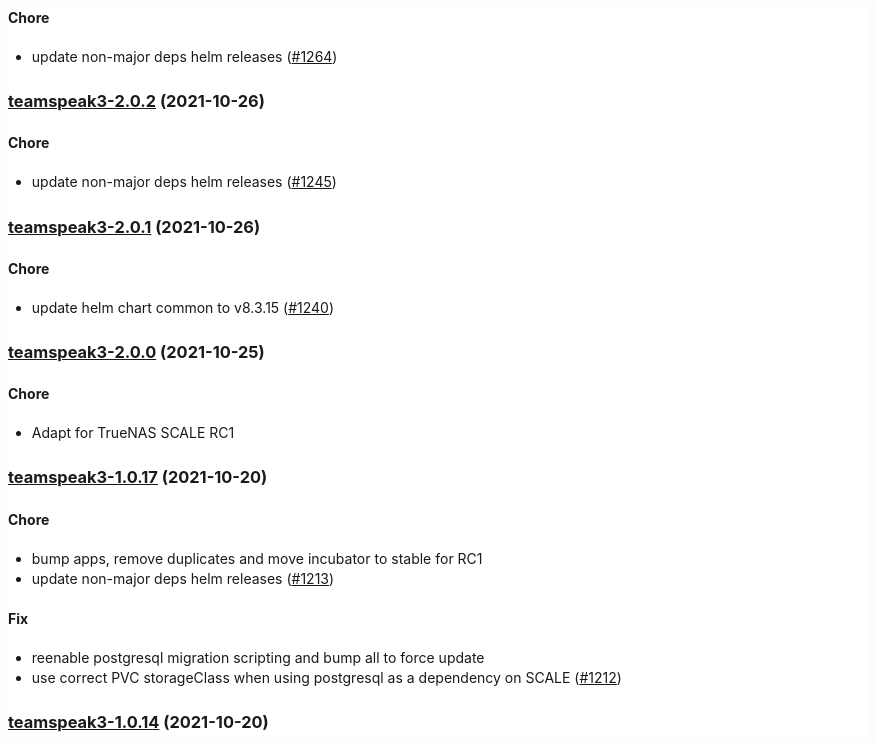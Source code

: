 #### Chore

* update non-major deps helm releases ([#1264](https://github.com/truecharts/apps/issues/1264))



<a name="teamspeak3-2.0.2"></a>
### [teamspeak3-2.0.2](https://github.com/truecharts/apps/compare/teamspeak3-2.0.1...teamspeak3-2.0.2) (2021-10-26)

#### Chore

* update non-major deps helm releases ([#1245](https://github.com/truecharts/apps/issues/1245))



<a name="teamspeak3-2.0.1"></a>
### [teamspeak3-2.0.1](https://github.com/truecharts/apps/compare/teamspeak3-2.0.0...teamspeak3-2.0.1) (2021-10-26)

#### Chore

* update helm chart common to v8.3.15 ([#1240](https://github.com/truecharts/apps/issues/1240))



<a name="teamspeak3-2.0.0"></a>
### [teamspeak3-2.0.0](https://github.com/truecharts/apps/compare/teamspeak3-1.0.17...teamspeak3-2.0.0) (2021-10-25)

#### Chore

* Adapt for TrueNAS SCALE RC1



<a name="teamspeak3-1.0.17"></a>
### [teamspeak3-1.0.17](https://github.com/truecharts/apps/compare/teamspeak3-1.0.14...teamspeak3-1.0.17) (2021-10-20)

#### Chore

* bump apps, remove duplicates and move incubator to stable for RC1
* update non-major deps helm releases ([#1213](https://github.com/truecharts/apps/issues/1213))

#### Fix

* reenable postgresql migration scripting and bump all to force update
* use correct PVC storageClass when using postgresql as a dependency on SCALE ([#1212](https://github.com/truecharts/apps/issues/1212))



<a name="teamspeak3-1.0.14"></a>
### [teamspeak3-1.0.14](https://github.com/truecharts/apps/compare/teamspeak3-1.0.13...teamspeak3-1.0.14) (2021-10-20)

